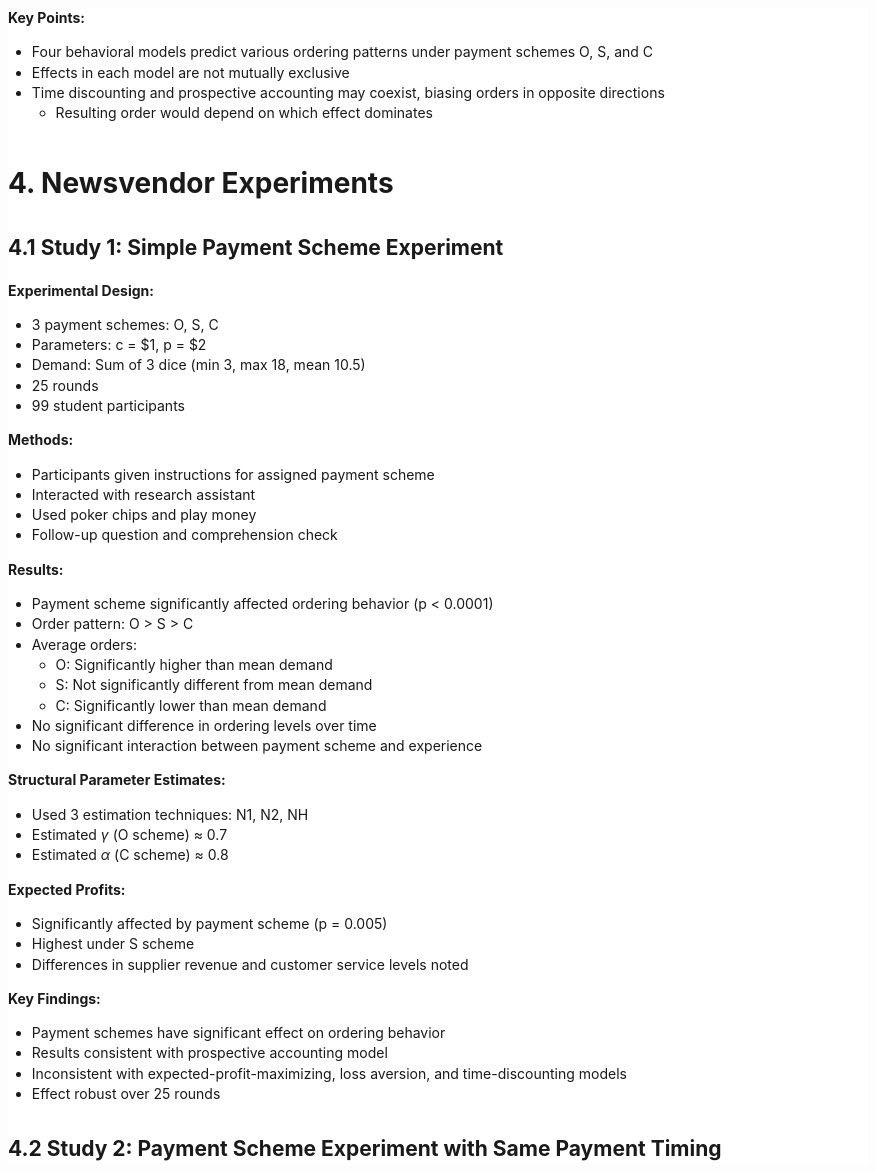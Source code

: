 **Key Points:**
- Four behavioral models predict various ordering patterns under payment schemes O, S, and C
- Effects in each model are not mutually exclusive
- Time discounting and prospective accounting may coexist, biasing orders in opposite directions
	- Resulting order would depend on which effect dominates

# 4. Newsvendor Experiments

## 4.1 Study 1: Simple Payment Scheme Experiment

**Experimental Design:**
- 3 payment schemes: O, S, C
- Parameters: c = $1, p = $2
- Demand: Sum of 3 dice (min 3, max 18, mean 10.5)
- 25 rounds
- 99 student participants

**Methods:**
- Participants given instructions for assigned payment scheme
- Interacted with research assistant
- Used poker chips and play money
- Follow-up question and comprehension check

**Results:**
- Payment scheme significantly affected ordering behavior (p < 0.0001)
- Order pattern: O > S > C
- Average orders:
	* O: Significantly higher than mean demand
	* S: Not significantly different from mean demand
	* C: Significantly lower than mean demand
- No significant difference in ordering levels over time
- No significant interaction between payment scheme and experience

**Structural Parameter Estimates:**
- Used 3 estimation techniques: N1, N2, NH
- Estimated $\gamma$ (O scheme) ≈ 0.7
- Estimated $\alpha$ (C scheme) ≈ 0.8

**Expected Profits:**
- Significantly affected by payment scheme (p = 0.005)
- Highest under S scheme
- Differences in supplier revenue and customer service levels noted

**Key Findings:**
- Payment schemes have significant effect on ordering behavior
- Results consistent with prospective accounting model
- Inconsistent with expected-profit-maximizing, loss aversion, and time-discounting models
- Effect robust over 25 rounds

## 4.2 Study 2: Payment Scheme Experiment with Same Payment Timing
